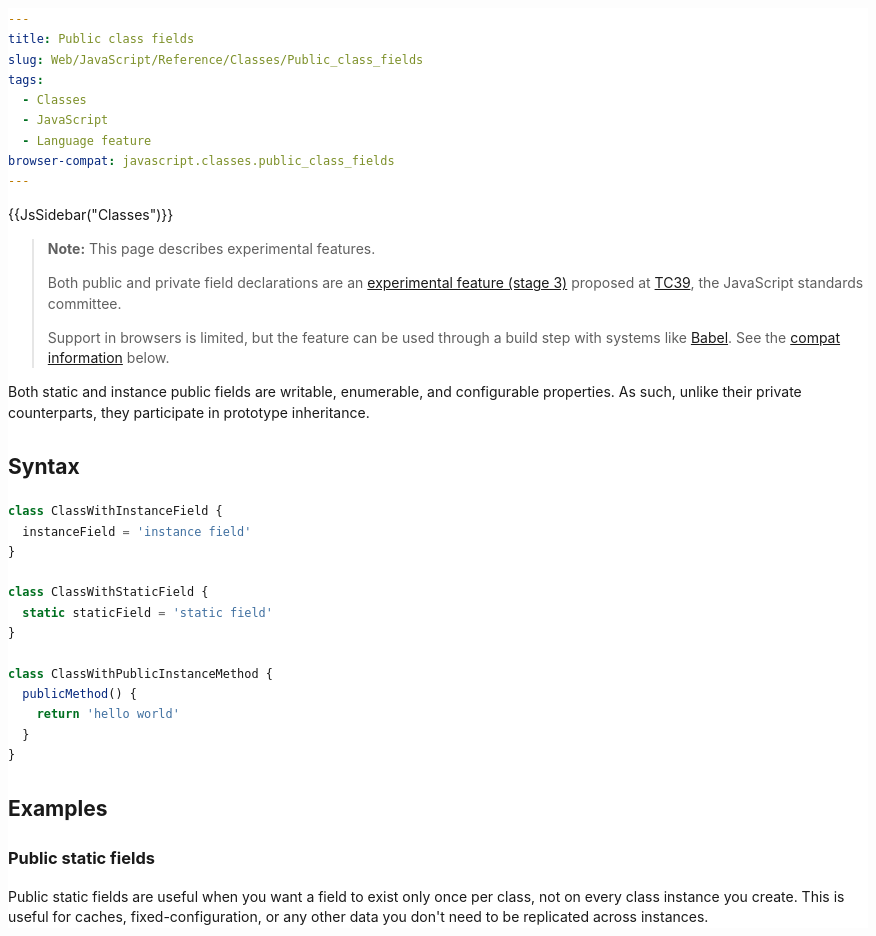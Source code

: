 ```yaml
---
title: Public class fields
slug: Web/JavaScript/Reference/Classes/Public_class_fields
tags:
  - Classes
  - JavaScript
  - Language feature
browser-compat: javascript.classes.public_class_fields
---
```

{{JsSidebar("Classes")}}

> **Note:** This page describes experimental features.
>
> Both public and private field declarations are an
> [experimental feature (stage 3\)](https://github.com/tc39/proposal-class-fields)
> proposed at [TC39](https://tc39.es/), the JavaScript standards committee.
>
> Support in browsers is limited, but the feature can be used through a build
> step with systems like [Babel](https://babeljs.io/). See the
> [compat information](#browser_compatibility) below.

Both static and instance public fields are writable, enumerable, and
configurable properties. As such, unlike their private counterparts, they
participate in prototype inheritance.

## Syntax

```js
class ClassWithInstanceField {
  instanceField = 'instance field'
}

class ClassWithStaticField {
  static staticField = 'static field'
}

class ClassWithPublicInstanceMethod {
  publicMethod() {
    return 'hello world'
  }
}
```

## Examples

### Public static fields

Public static fields are useful when you want a field to exist only once per
class, not on every class instance you create. This is useful for caches,
fixed-configuration, or any other data you don't need to be replicated across
instances.
